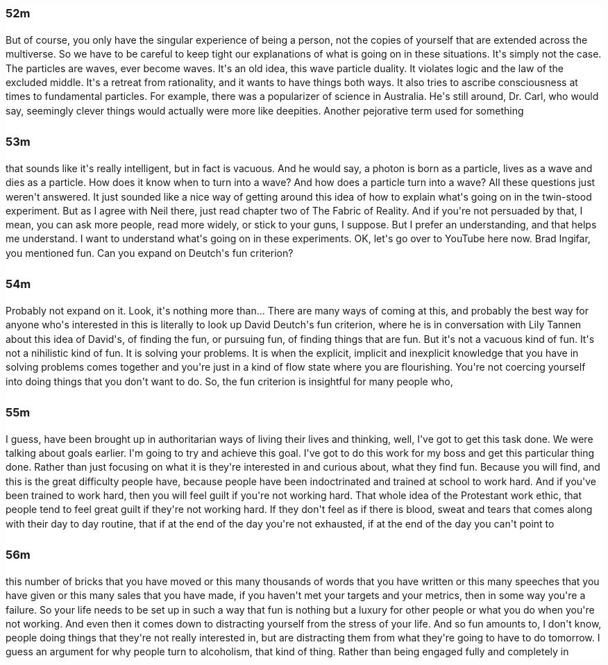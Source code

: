 ### 52m

But of course, you only have the singular experience of being a person, not the copies of yourself that are extended across the multiverse. So we have to be careful to keep tight our explanations of what is going on in these situations. It's simply not the case. The particles are waves, ever become waves. It's an old idea, this wave particle duality. It violates logic and the law of the excluded middle. It's a retreat from rationality, and it wants to have things both ways. It also tries to ascribe consciousness at times to fundamental particles. For example, there was a popularizer of science in Australia. He's still around, Dr. Carl, who would say, seemingly clever things would actually were more like deepities. Another pejorative term used for something

### 53m

that sounds like it's really intelligent, but in fact is vacuous. And he would say, a photon is born as a particle, lives as a wave and dies as a particle. How does it know when to turn into a wave? And how does a particle turn into a wave? All these questions just weren't answered. It just sounded like a nice way of getting around this idea of how to explain what's going on in the twin-stood experiment. But as I agree with Neil there, just read chapter two of The Fabric of Reality. And if you're not persuaded by that, I mean, you can ask more people, read more widely, or stick to your guns, I suppose. But I prefer an understanding, and that helps me understand. I want to understand what's going on in these experiments. OK, let's go over to YouTube here now. Brad Ingifar, you mentioned fun. Can you expand on Deutch's fun criterion?

### 54m

Probably not expand on it. Look, it's nothing more than... There are many ways of coming at this, and probably the best way for anyone who's interested in this is literally to look up David Deutch's fun criterion, where he is in conversation with Lily Tannen about this idea of David's, of finding the fun, or pursuing fun, of finding things that are fun. But it's not a vacuous kind of fun. It's not a nihilistic kind of fun. It is solving your problems. It is when the explicit, implicit and inexplicit knowledge that you have in solving problems comes together and you're just in a kind of flow state where you are flourishing. You're not coercing yourself into doing things that you don't want to do. So, the fun criterion is insightful for many people who,

### 55m

I guess, have been brought up in authoritarian ways of living their lives and thinking, well, I've got to get this task done. We were talking about goals earlier. I'm going to try and achieve this goal. I've got to do this work for my boss and get this particular thing done. Rather than just focusing on what it is they're interested in and curious about, what they find fun. Because you will find, and this is the great difficulty people have, because people have been indoctrinated and trained at school to work hard. And if you've been trained to work hard, then you will feel guilt if you're not working hard. That whole idea of the Protestant work ethic, that people tend to feel great guilt if they're not working hard. If they don't feel as if there is blood, sweat and tears that comes along with their day to day routine, that if at the end of the day you're not exhausted, if at the end of the day you can't point to

### 56m

this number of bricks that you have moved or this many thousands of words that you have written or this many speeches that you have given or this many sales that you have made, if you haven't met your targets and your metrics, then in some way you're a failure. So your life needs to be set up in such a way that fun is nothing but a luxury for other people or what you do when you're not working. And even then it comes down to distracting yourself from the stress of your life. And so fun amounts to, I don't know, people doing things that they're not really interested in, but are distracting them from what they're going to have to do tomorrow. I guess an argument for why people turn to alcoholism, that kind of thing. Rather than being engaged fully and completely in
